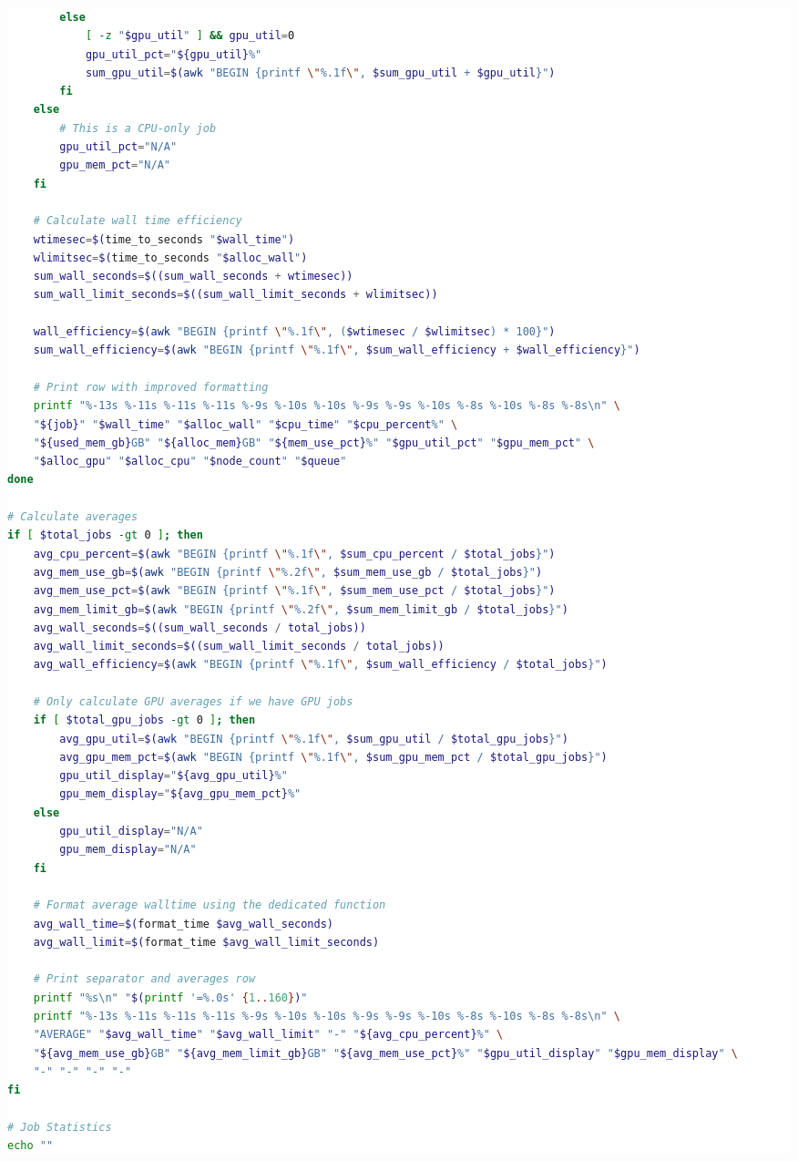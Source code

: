 ```bash title="pbs_brew_inspector.sh"
        else
            [ -z "$gpu_util" ] && gpu_util=0
            gpu_util_pct="${gpu_util}%"
            sum_gpu_util=$(awk "BEGIN {printf \"%.1f\", $sum_gpu_util + $gpu_util}")
        fi
    else
        # This is a CPU-only job
        gpu_util_pct="N/A"
        gpu_mem_pct="N/A"
    fi

    # Calculate wall time efficiency
    wtimesec=$(time_to_seconds "$wall_time")
    wlimitsec=$(time_to_seconds "$alloc_wall")
    sum_wall_seconds=$((sum_wall_seconds + wtimesec))
    sum_wall_limit_seconds=$((sum_wall_limit_seconds + wlimitsec))

    wall_efficiency=$(awk "BEGIN {printf \"%.1f\", ($wtimesec / $wlimitsec) * 100}")
    sum_wall_efficiency=$(awk "BEGIN {printf \"%.1f\", $sum_wall_efficiency + $wall_efficiency}")

    # Print row with improved formatting
    printf "%-13s %-11s %-11s %-11s %-9s %-10s %-10s %-9s %-9s %-10s %-8s %-10s %-8s %-8s\n" \
    "${job}" "$wall_time" "$alloc_wall" "$cpu_time" "$cpu_percent%" \
    "${used_mem_gb}GB" "${alloc_mem}GB" "${mem_use_pct}%" "$gpu_util_pct" "$gpu_mem_pct" \
    "$alloc_gpu" "$alloc_cpu" "$node_count" "$queue"
done

# Calculate averages
if [ $total_jobs -gt 0 ]; then
    avg_cpu_percent=$(awk "BEGIN {printf \"%.1f\", $sum_cpu_percent / $total_jobs}")
    avg_mem_use_gb=$(awk "BEGIN {printf \"%.2f\", $sum_mem_use_gb / $total_jobs}")
    avg_mem_use_pct=$(awk "BEGIN {printf \"%.1f\", $sum_mem_use_pct / $total_jobs}")
    avg_mem_limit_gb=$(awk "BEGIN {printf \"%.2f\", $sum_mem_limit_gb / $total_jobs}")
    avg_wall_seconds=$((sum_wall_seconds / total_jobs))
    avg_wall_limit_seconds=$((sum_wall_limit_seconds / total_jobs))
    avg_wall_efficiency=$(awk "BEGIN {printf \"%.1f\", $sum_wall_efficiency / $total_jobs}")

    # Only calculate GPU averages if we have GPU jobs
    if [ $total_gpu_jobs -gt 0 ]; then
        avg_gpu_util=$(awk "BEGIN {printf \"%.1f\", $sum_gpu_util / $total_gpu_jobs}")
        avg_gpu_mem_pct=$(awk "BEGIN {printf \"%.1f\", $sum_gpu_mem_pct / $total_gpu_jobs}")
        gpu_util_display="${avg_gpu_util}%"
        gpu_mem_display="${avg_gpu_mem_pct}%"
    else
        gpu_util_display="N/A"
        gpu_mem_display="N/A"
    fi

    # Format average walltime using the dedicated function
    avg_wall_time=$(format_time $avg_wall_seconds)
    avg_wall_limit=$(format_time $avg_wall_limit_seconds)

    # Print separator and averages row
    printf "%s\n" "$(printf '=%.0s' {1..160})"
    printf "%-13s %-11s %-11s %-11s %-9s %-10s %-10s %-9s %-9s %-10s %-8s %-10s %-8s %-8s\n" \
    "AVERAGE" "$avg_wall_time" "$avg_wall_limit" "-" "${avg_cpu_percent}%" \
    "${avg_mem_use_gb}GB" "${avg_mem_limit_gb}GB" "${avg_mem_use_pct}%" "$gpu_util_display" "$gpu_mem_display" \
    "-" "-" "-" "-"
fi

# Job Statistics
echo ""
```